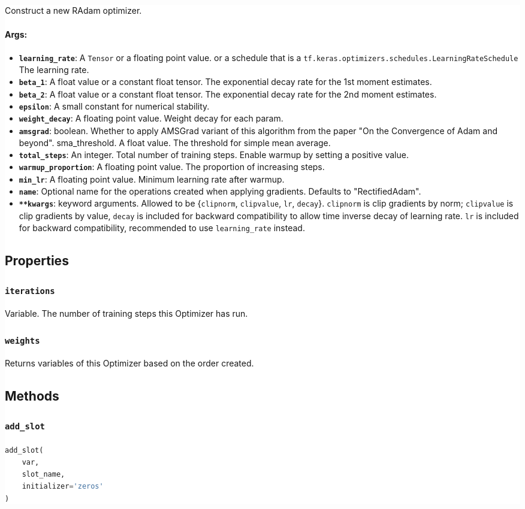 Construct a new RAdam optimizer.


#### Args:


* <b>`learning_rate`</b>: A `Tensor` or a floating point value. or a schedule
    that is a `tf.keras.optimizers.schedules.LearningRateSchedule`
    The learning rate.
* <b>`beta_1`</b>: A float value or a constant float tensor.
    The exponential decay rate for the 1st moment estimates.
* <b>`beta_2`</b>: A float value or a constant float tensor.
    The exponential decay rate for the 2nd moment estimates.
* <b>`epsilon`</b>: A small constant for numerical stability.
* <b>`weight_decay`</b>: A floating point value. Weight decay for each param.
* <b>`amsgrad`</b>: boolean. Whether to apply AMSGrad variant of this
    algorithm from the paper "On the Convergence of Adam and
    beyond".
sma_threshold. A float value.
    The threshold for simple mean average.
* <b>`total_steps`</b>: An integer. Total number of training steps.
    Enable warmup by setting a positive value.
* <b>`warmup_proportion`</b>: A floating point value.
    The proportion of increasing steps.
* <b>`min_lr`</b>: A floating point value. Minimum learning rate after warmup.
* <b>`name`</b>: Optional name for the operations created when applying
    gradients. Defaults to "RectifiedAdam".
* <b>`**kwargs`</b>: keyword arguments. Allowed to be {`clipnorm`,
    `clipvalue`, `lr`, `decay`}. `clipnorm` is clip gradients
    by norm; `clipvalue` is clip gradients by value, `decay` is
    included for backward compatibility to allow time inverse
    decay of learning rate. `lr` is included for backward
    compatibility, recommended to use `learning_rate` instead.



## Properties

<h3 id="iterations"><code>iterations</code></h3>

Variable. The number of training steps this Optimizer has run.


<h3 id="weights"><code>weights</code></h3>

Returns variables of this Optimizer based on the order created.




## Methods

<h3 id="add_slot"><code>add_slot</code></h3>

``` python
add_slot(
    var,
    slot_name,
    initializer='zeros'
)
```
